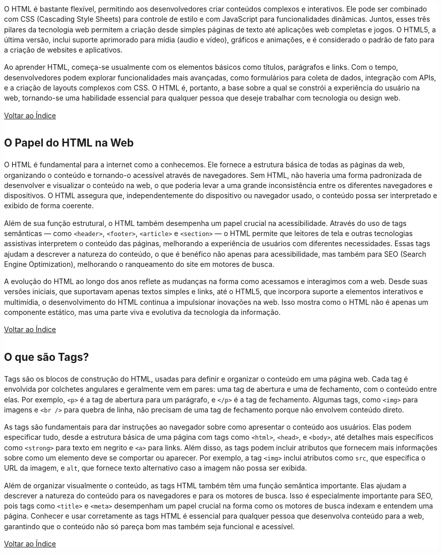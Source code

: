 O HTML é bastante flexível, permitindo aos desenvolvedores criar conteúdos complexos e interativos. Ele pode ser combinado com CSS (Cascading Style Sheets) para controle de estilo e com JavaScript para funcionalidades dinâmicas. Juntos, esses três pilares da tecnologia web permitem a criação desde simples páginas de texto até aplicações web completas e jogos. O HTML5, a última versão, inclui suporte aprimorado para mídia (audio e vídeo), gráficos e animações, e é considerado o padrão de fato para a criação de websites e aplicativos.

Ao aprender HTML, começa-se usualmente com os elementos básicos como títulos, parágrafos e links. Com o tempo, desenvolvedores podem explorar funcionalidades mais avançadas, como formulários para coleta de dados, integração com APIs, e a criação de layouts complexos com CSS. O HTML é, portanto, a base sobre a qual se constrói a experiência do usuário na web, tornando-se uma habilidade essencial para qualquer pessoa que deseje trabalhar com tecnologia ou design web.

[Voltar ao Índice](#índice)

## O Papel do HTML na Web

O HTML é fundamental para a internet como a conhecemos. Ele fornece a estrutura básica de todas as páginas da web, organizando o conteúdo e tornando-o acessível através de navegadores. Sem HTML, não haveria uma forma padronizada de desenvolver e visualizar o conteúdo na web, o que poderia levar a uma grande inconsistência entre os diferentes navegadores e dispositivos. O HTML assegura que, independentemente do dispositivo ou navegador usado, o conteúdo possa ser interpretado e exibido de forma coerente.

Além de sua função estrutural, o HTML também desempenha um papel crucial na acessibilidade. Através do uso de tags semânticas — como `<header>`, `<footer>`, `<article>` e `<section>` — o HTML permite que leitores de tela e outras tecnologias assistivas interpretem o conteúdo das páginas, melhorando a experiência de usuários com diferentes necessidades. Essas tags ajudam a descrever a natureza do conteúdo, o que é benéfico não apenas para acessibilidade, mas também para SEO (Search Engine Optimization), melhorando o ranqueamento do site em motores de busca.

A evolução do HTML ao longo dos anos reflete as mudanças na forma como acessamos e interagimos com a web. Desde suas versões iniciais, que suportavam apenas textos simples e links, até o HTML5, que incorpora suporte a elementos interativos e multimídia, o desenvolvimento do HTML continua a impulsionar inovações na web. Isso mostra como o HTML não é apenas um componente estático, mas uma parte viva e evolutiva da tecnologia da informação.

[Voltar ao Índice](#índice)

## O que são Tags?

Tags são os blocos de construção do HTML, usadas para definir e organizar o conteúdo em uma página web. Cada tag é envolvida por colchetes angulares e geralmente vem em pares: uma tag de abertura e uma de fechamento, com o conteúdo entre elas. Por exemplo, `<p>` é a tag de abertura para um parágrafo, e `</p>` é a tag de fechamento. Algumas tags, como `<img>` para imagens e `<br />` para quebra de linha, não precisam de uma tag de fechamento porque não envolvem conteúdo direto.

As tags são fundamentais para dar instruções ao navegador sobre como apresentar o conteúdo aos usuários. Elas podem especificar tudo, desde a estrutura básica de uma página com tags como `<html>`, `<head>`, e `<body>`, até detalhes mais específicos como `<strong>` para texto em negrito e `<a>` para links. Além disso, as tags podem incluir atributos que fornecem mais informações sobre como um elemento deve se comportar ou aparecer. Por exemplo, a tag `<img>` inclui atributos como `src`, que especifica o URL da imagem, e `alt`, que fornece texto alternativo caso a imagem não possa ser exibida.

Além de organizar visualmente o conteúdo, as tags HTML também têm uma função semântica importante. Elas ajudam a descrever a natureza do conteúdo para os navegadores e para os motores de busca. Isso é especialmente importante para SEO, pois tags como `<title>` e `<meta>` desempenham um papel crucial na forma como os motores de busca indexam e entendem uma página. Conhecer e usar corretamente as tags HTML é essencial para qualquer pessoa que desenvolva conteúdo para a web, garantindo que o conteúdo não só pareça bom mas também seja funcional e acessível.

[Voltar ao Índice](#índice)
